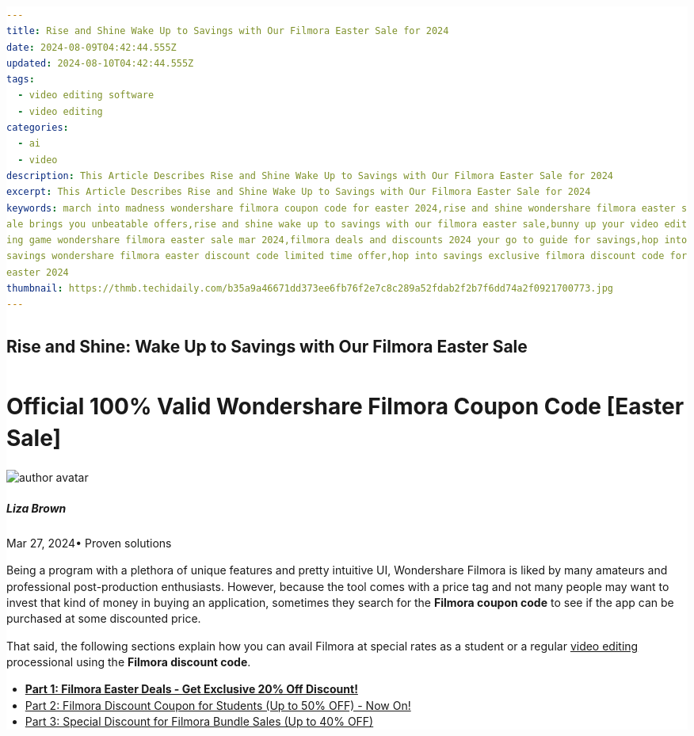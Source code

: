 ```yaml
---
title: Rise and Shine Wake Up to Savings with Our Filmora Easter Sale for 2024
date: 2024-08-09T04:42:44.555Z
updated: 2024-08-10T04:42:44.555Z
tags: 
  - video editing software
  - video editing
categories: 
  - ai
  - video
description: This Article Describes Rise and Shine Wake Up to Savings with Our Filmora Easter Sale for 2024
excerpt: This Article Describes Rise and Shine Wake Up to Savings with Our Filmora Easter Sale for 2024
keywords: march into madness wondershare filmora coupon code for easter 2024,rise and shine wondershare filmora easter sale brings you unbeatable offers,rise and shine wake up to savings with our filmora easter sale,bunny up your video editing game wondershare filmora easter sale mar 2024,filmora deals and discounts 2024 your go to guide for savings,hop into savings wondershare filmora easter discount code limited time offer,hop into savings exclusive filmora discount code for easter 2024
thumbnail: https://thmb.techidaily.com/b35a9a46671dd373ee6fb76f2e7c8c289a52fdab2f2b7f6dd74a2f0921700773.jpg
---
```


## Rise and Shine: Wake Up to Savings with Our Filmora Easter Sale

# Official 100% Valid Wondershare Filmora Coupon Code \[Easter Sale\]

![author avatar](https://lh5.googleusercontent.com/-AIMmjowaFs4/AAAAAAAAAAI/AAAAAAAAABc/Y5UmwDaI7HU/s250-c-k/photo.jpg)

##### Liza Brown

 Mar 27, 2024• Proven solutions

Being a program with a plethora of unique features and pretty intuitive UI, Wondershare Filmora is liked by many amateurs and professional post-production enthusiasts. However, because the tool comes with a price tag and not many people may want to invest that kind of money in buying an application, sometimes they search for the **Filmora coupon code** to see if the app can be purchased at some discounted price.

That said, the following sections explain how you can avail Filmora at special rates as a student or a regular [video editing](https://tools.techidaily.com/wondershare/filmora/download/) processional using the **Filmora discount code**.

* [**Part 1: Filmora Easter Deals - Get Exclusive 20% Off Discount!**](#part1)
* [Part 2: Filmora Discount Coupon for Students (Up to 50% OFF) - Now On!](#part2)
* [Part 3: Special Discount for Filmora Bundle Sales (Up to 40% OFF)](#part3)
